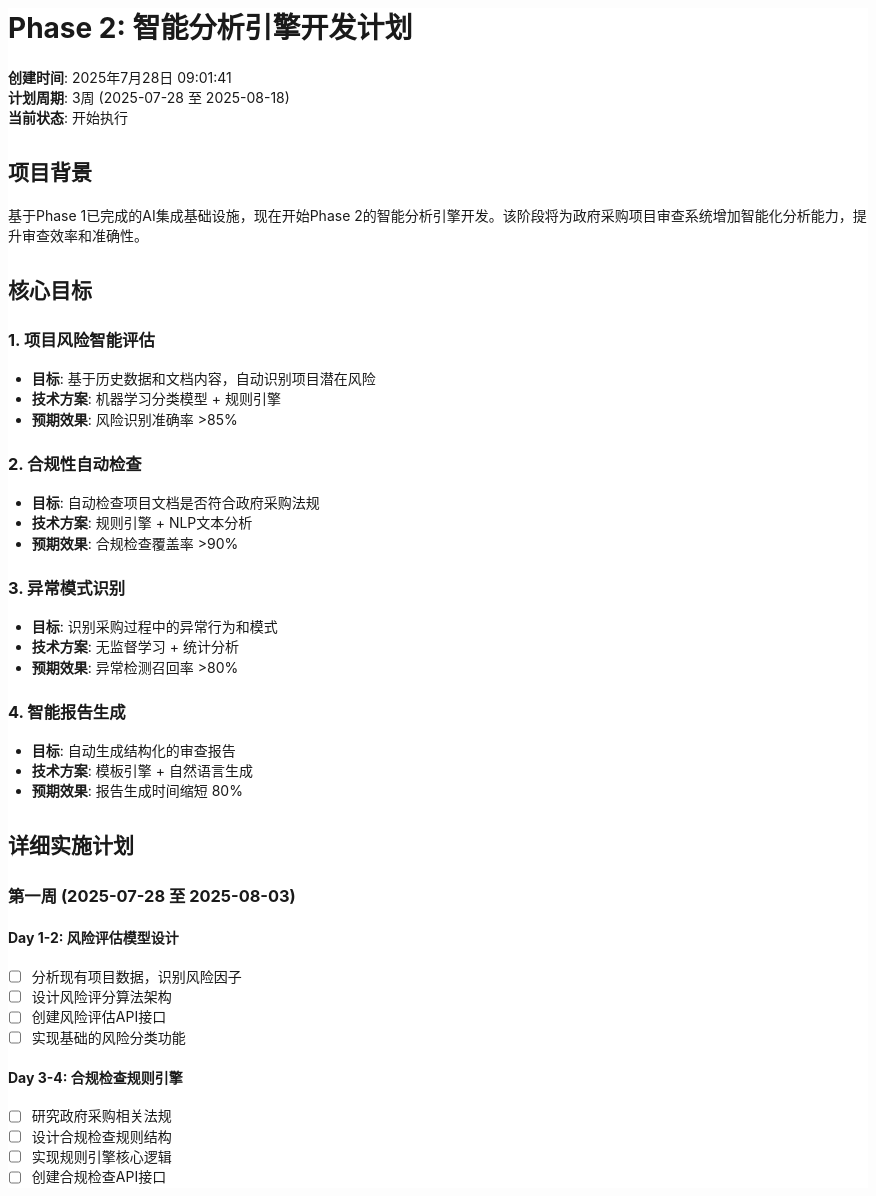 # Phase 2: 智能分析引擎开发计划

**创建时间**: 2025年7月28日 09:01:41  
**计划周期**: 3周 (2025-07-28 至 2025-08-18)  
**当前状态**: 开始执行  

## 项目背景

基于Phase 1已完成的AI集成基础设施，现在开始Phase 2的智能分析引擎开发。该阶段将为政府采购项目审查系统增加智能化分析能力，提升审查效率和准确性。

## 核心目标

### 1. 项目风险智能评估
- **目标**: 基于历史数据和文档内容，自动识别项目潜在风险
- **技术方案**: 机器学习分类模型 + 规则引擎
- **预期效果**: 风险识别准确率 >85%

### 2. 合规性自动检查
- **目标**: 自动检查项目文档是否符合政府采购法规
- **技术方案**: 规则引擎 + NLP文本分析
- **预期效果**: 合规检查覆盖率 >90%

### 3. 异常模式识别
- **目标**: 识别采购过程中的异常行为和模式
- **技术方案**: 无监督学习 + 统计分析
- **预期效果**: 异常检测召回率 >80%

### 4. 智能报告生成
- **目标**: 自动生成结构化的审查报告
- **技术方案**: 模板引擎 + 自然语言生成
- **预期效果**: 报告生成时间缩短 80%

## 详细实施计划

### 第一周 (2025-07-28 至 2025-08-03)

#### Day 1-2: 风险评估模型设计
- [ ] 分析现有项目数据，识别风险因子
- [ ] 设计风险评分算法架构
- [ ] 创建风险评估API接口
- [ ] 实现基础的风险分类功能

#### Day 3-4: 合规检查规则引擎
- [ ] 研究政府采购相关法规
- [ ] 设计合规检查规则结构
- [ ] 实现规则引擎核心逻辑
- [ ] 创建合规检查API接口
